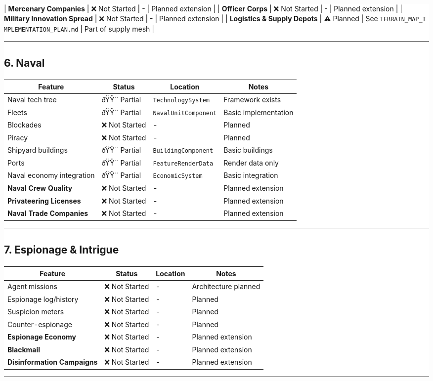 | **Mercenary Companies** | ❌ Not Started | - | Planned extension |
| **Officer Corps** | ❌ Not Started | - | Planned extension |
| **Military Innovation Spread** | ❌ Not Started | - | Planned extension |
| **Logistics & Supply Depots** | ⚠️ Planned | See `TERRAIN_MAP_IMPLEMENTATION_PLAN.md` | Part of supply mesh |

---

## 6. Naval

| Feature | Status | Location | Notes |
|---------|--------|----------|-------|
| Naval tech tree | ðŸŸ¨ Partial | `TechnologySystem` | Framework exists |
| Fleets | ðŸŸ¨ Partial | `NavalUnitComponent` | Basic implementation |
| Blockades | ❌ Not Started | - | Planned |
| Piracy | ❌ Not Started | - | Planned |
| Shipyard buildings | ðŸŸ¨ Partial | `BuildingComponent` | Basic buildings |
| Ports | ðŸŸ¨ Partial | `FeatureRenderData` | Render data only |
| Naval economy integration | ðŸŸ¨ Partial | `EconomicSystem` | Basic integration |
| **Naval Crew Quality** | ❌ Not Started | - | Planned extension |
| **Privateering Licenses** | ❌ Not Started | - | Planned extension |
| **Naval Trade Companies** | ❌ Not Started | - | Planned extension |

---

## 7. Espionage & Intrigue

| Feature | Status | Location | Notes |
|---------|--------|----------|-------|
| Agent missions | ❌ Not Started | - | Architecture planned |
| Espionage log/history | ❌ Not Started | - | Planned |
| Suspicion meters | ❌ Not Started | - | Planned |
| Counter-espionage | ❌ Not Started | - | Planned |
| **Espionage Economy** | ❌ Not Started | - | Planned extension |
| **Blackmail** | ❌ Not Started | - | Planned extension |
| **Disinformation Campaigns** | ❌ Not Started | - | Planned extension |

---
